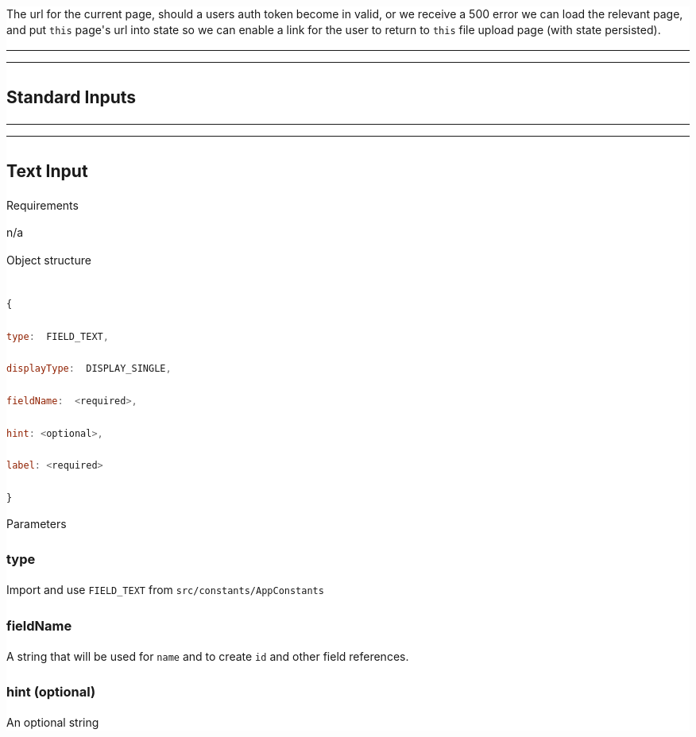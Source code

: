 The url for the current page, should a users auth token become in valid, or we receive a 500 error we can load the relevant page, and put `this` page's url into state so we can enable a link for the user to return to `this` file upload page (with state persisted).

---

---

## Standard Inputs

---

---

## Text Input

Requirements

n/a

Object structure

```javascript

{

type:  FIELD_TEXT,

displayType:  DISPLAY_SINGLE,

fieldName:  <required>,

hint: <optional>,

label: <required>

}

```

Parameters

### type

Import and use `FIELD_TEXT` from `src/constants/AppConstants`

### fieldName

A string that will be used for `name` and to create `id` and other field references.

### hint (optional)

An optional string

